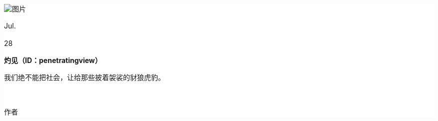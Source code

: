 <div><section data-role="outer" label="edit by 135editor" data-pm-slice="0 0 []"><section data-role="outer" label="edit by 135editor" data-pm-slice="0 0 []"><section data-role="outer" label="edit by 135editor" data-pm-slice="0 0 []"><section data-role="paragraph"><section nodeleaf=""><img alt="图片" data-backh="375" data-backw="562" data-imgfileid="100160766" data-ratio="0.6666666666666666" data-s="300,640" data-src="https://mmbiz.qpic.cn/mmbiz_png/wL7emuKX7hVgaQ7Z90efzCELiaSIA9D9AcGHKnYZqnQybDNnMlcbNWlb09RUibibJvibcJapqdjyMIpgXmTM46DGqQ/640?wx_fmt=png&amp;from=appmsg&amp;randomid=lzograqy&amp;tp=wxpic&amp;wxfrom=5&amp;wx_lazy=1" data-type="png" data-w="1080" type="block" src="https://mmbiz.qpic.cn/mmbiz_png/wL7emuKX7hVgaQ7Z90efzCELiaSIA9D9AcGHKnYZqnQybDNnMlcbNWlb09RUibibJvibcJapqdjyMIpgXmTM46DGqQ/640?wx_fmt=png&amp;from=appmsg&amp;randomid=lzograqy&amp;tp=wxpic&amp;wxfrom=5&amp;wx_lazy=1"></section><section data-role="outer" label="edit by 135editor" data-mpa-powered-by="yiban.io" data-pm-slice="0 0 []"><section mp-original-font-size="17" mp-original-line-height="27"><section><section><section><p><span><span><span leaf="">Jul.</span></span></span></p><p><span leaf="">28</span></p></section></section><section><section><span></span></section><section><p><span><strong><span leaf="">灼见（ID：penetratingview）</span></strong></span></p><p><span><span leaf="">我们绝不能把社会，让给那些披着袈裟的豺狼虎豹。</span></span></p></section></section></section></section><section><p><span leaf=""><br></span></p></section><section><span leaf="" data-pm-slice="0 0 []"><span textstyle="">作者